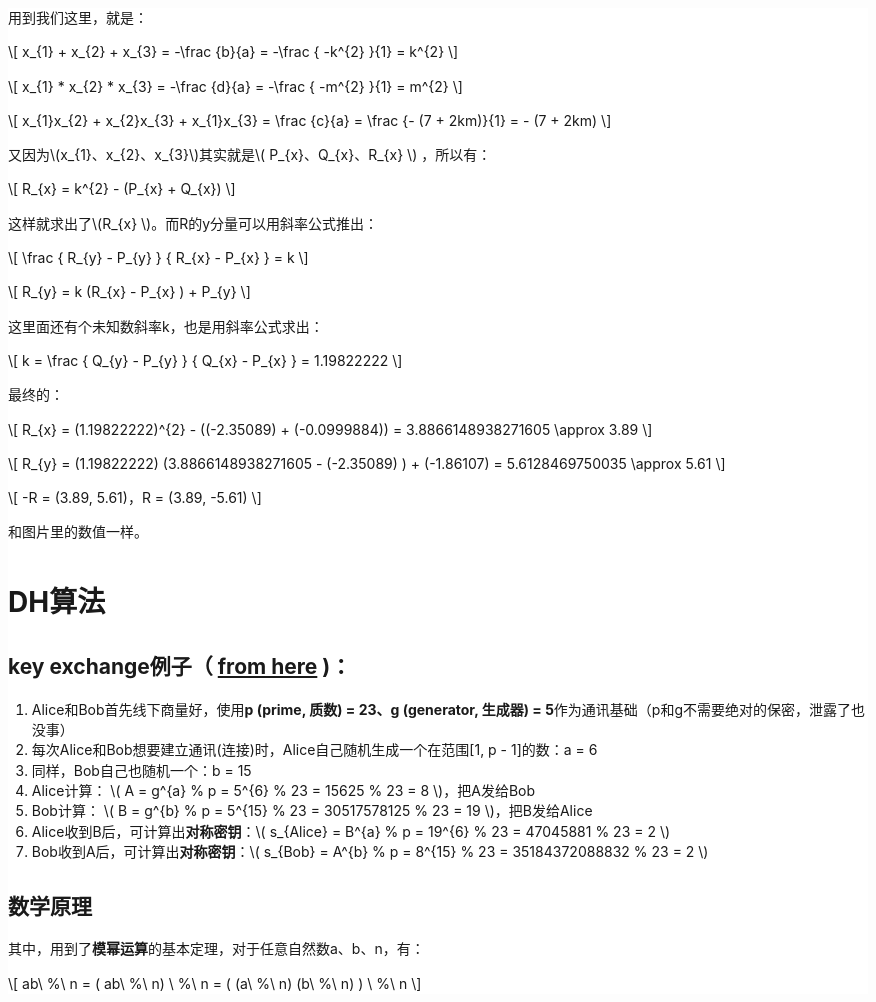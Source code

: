 用到我们这里，就是：

\\[ x\_\{1\} + x\_\{2\} + x\_\{3\} = -\frac \{b\}\{a\} =  -\frac \{ -k\^\{2\} \}\{1\} = k\^\{2\} \\]

\\[ x\_\{1\} * x\_\{2\} * x\_\{3\} = -\frac \{d\}\{a\}  = -\frac \{ -m\^\{2\} \}\{1\} = m\^\{2\} \\]

\\[ x\_\{1\}x\_\{2\} + x\_\{2\}x\_\{3\} + x\_\{1\}x\_\{3\} = \frac \{c\}\{a\} = \frac \{- (7 + 2km)\}\{1\} = - (7 + 2km) \\]

又因为\\(x\_\{1\}、x\_\{2\}、x\_\{3\}\\)其实就是\\( P\_\{x\}、Q\_\{x\}、R\_\{x\} \\) ，所以有：

\\[ R\_\{x\} =  k\^\{2\} - (P\_\{x\} + Q\_\{x\}) \\]

这样就求出了\\(R\_\{x\} \\)。而R的y分量可以用斜率公式推出：

\\[ \frac \{ R\_\{y\} - P\_\{y\} \} \{  R\_\{x\} - P\_\{x\} \} = k \\]

\\[ R\_\{y\} = k (R\_\{x\} - P\_\{x\} ) + P\_\{y\} \\]

这里面还有个未知数斜率k，也是用斜率公式求出：

\\[ k = \frac \{ Q\_\{y\} - P\_\{y\} \} \{  Q\_\{x\} - P\_\{x\} \} = 1.19822222 \\]

最终的：

\\[ R\_\{x\} =  (1.19822222)\^\{2\} - ((-2.35089) + (-0.0999884)) = 3.8866148938271605 \approx 3.89 \\]

\\[ R\_\{y\} = (1.19822222) (3.8866148938271605 - (-2.35089) ) + (-1.86107) = 5.6128469750035 \approx 5.61 \\]

\\[ -R = (3.89, 5.61)，R = (3.89, -5.61) \\]

和图片里的数值一样。

# DH算法

## key exchange例子（ [from here](https://scotthelme.co.uk/perfect-forward-secrecy/) )：

1. Alice和Bob首先线下商量好，使用**p (prime, 质数) = 23、g (generator, 生成器) = 5**作为通讯基础（p和g不需要绝对的保密，泄露了也没事）
2. 每次Alice和Bob想要建立通讯(连接)时，Alice自己随机生成一个在范围[1, p - 1]的数：a = 6
3. 同样，Bob自己也随机一个：b = 15
4. Alice计算： \\( A =  g\^\{a\}  \% p =  5\^\{6\}  \% 23 =  15625 \% 23 = 8 \\)，把A发给Bob
5. Bob计算： \\( B =  g\^\{b\}  \% p =  5\^\{15\}  \% 23 =  30517578125 \% 23 = 19 \\)，把B发给Alice
6. Alice收到B后，可计算出**对称密钥**：\\( s\_\{Alice\} =  B\^\{a\}  \% p =  19\^\{6\}  \% 23 = 47045881 \% 23 = 2 \\)
7. Bob收到A后，可计算出**对称密钥**：\\( s\_\{Bob\} =  A\^\{b\}  \% p =  8\^\{15\}  \% 23 = 35184372088832 \% 23 = 2 \\)

## 数学原理

其中，用到了**模幂运算**的基本定理，对于任意自然数a、b、n，有：

\\[ ab\  \%\  n =  ( ab\ \%\  n) \  \%\  n =  ( (a\ \%\  n)  (b\ \%\  n) ) \ \%\  n \\]
